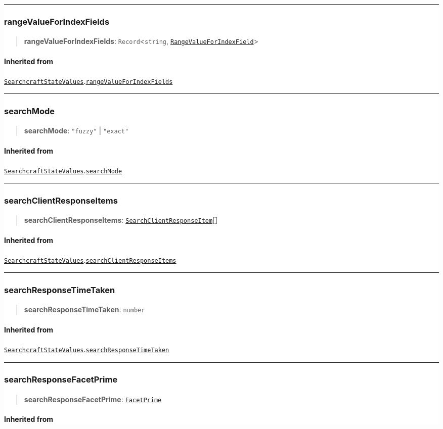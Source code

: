 ***

### rangeValueForIndexFields

> **rangeValueForIndexFields**: `Record`\<`string`, [`RangeValueForIndexField`](/reference/sdk/js-vue/type-aliases/RangeValueForIndexField.md)\>

#### Inherited from

[`SearchcraftStateValues`](/reference/sdk/js-vue/interfaces/SearchcraftStateValues.md).[`rangeValueForIndexFields`](/reference/sdk/js-vue/interfaces/SearchcraftStateValues.md#rangevalueforindexfields)

***

### searchMode

> **searchMode**: `"fuzzy"` \| `"exact"`

#### Inherited from

[`SearchcraftStateValues`](/reference/sdk/js-vue/interfaces/SearchcraftStateValues.md).[`searchMode`](/reference/sdk/js-vue/interfaces/SearchcraftStateValues.md#searchmode)

***

### searchClientResponseItems

> **searchClientResponseItems**: [`SearchClientResponseItem`](/reference/sdk/js-vue/interfaces/SearchClientResponseItem.md)[]

#### Inherited from

[`SearchcraftStateValues`](/reference/sdk/js-vue/interfaces/SearchcraftStateValues.md).[`searchClientResponseItems`](/reference/sdk/js-vue/interfaces/SearchcraftStateValues.md#searchclientresponseitems)

***

### searchResponseTimeTaken

> **searchResponseTimeTaken**: `number`

#### Inherited from

[`SearchcraftStateValues`](/reference/sdk/js-vue/interfaces/SearchcraftStateValues.md).[`searchResponseTimeTaken`](/reference/sdk/js-vue/interfaces/SearchcraftStateValues.md#searchresponsetimetaken)

***

### searchResponseFacetPrime

> **searchResponseFacetPrime**: [`FacetPrime`](/reference/sdk/js-vue/type-aliases/FacetPrime.md)

#### Inherited from
